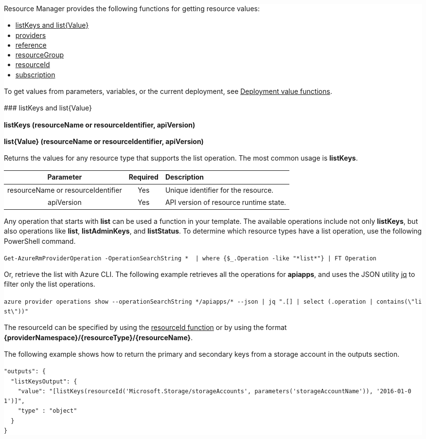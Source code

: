 Resource Manager provides the following functions for getting resource values:

- [listKeys and list{Value}](#listkeys)
- [providers](#providers)
- [reference](#reference)
- [resourceGroup](#resourcegroup)
- [resourceId](#resourceid)
- [subscription](#subscription)

To get values from parameters, variables, or the current deployment, see [Deployment value functions](#deployment-value-functions).

<a id="listkeys" />
<a id="list" />
### listKeys and list{Value}

**listKeys (resourceName or resourceIdentifier, apiVersion)**

**list{Value} (resourceName or resourceIdentifier, apiVersion)**

Returns the values for any resource type that supports the list operation. The most common usage is **listKeys**. 
  
| Parameter                          | Required | Description
| :--------------------------------: | :------: | :----------
| resourceName or resourceIdentifier |   Yes    | Unique identifier for the resource.
| apiVersion                         |   Yes    | API version of resource runtime state.

Any operation that starts with **list** can be used a function in your template. The available operations include not only **listKeys**, but also operations like **list**, **listAdminKeys**, and **listStatus**. To determine which resource types have a list operation, use the following PowerShell command.

    Get-AzureRmProviderOperation -OperationSearchString *  | where {$_.Operation -like "*list*"} | FT Operation

Or, retrieve the list with Azure CLI. The following example retrieves all the operations for **apiapps**, and uses the JSON utility [jq](http://stedolan.github.io/jq/download/) to filter only the list operations.

    azure provider operations show --operationSearchString */apiapps/* --json | jq ".[] | select (.operation | contains(\"list\"))"

The resourceId can be specified by using the [resourceId function](./#resourceid) or by using the format **{providerNamespace}/{resourceType}/{resourceName}**.

The following example shows how to return the primary and secondary keys from a storage account in the outputs section.

    "outputs": { 
      "listKeysOutput": { 
        "value": "[listKeys(resourceId('Microsoft.Storage/storageAccounts', parameters('storageAccountName')), '2016-01-01')]", 
        "type" : "object" 
      } 
    } 
